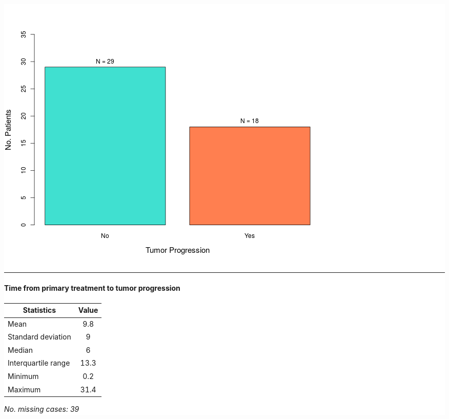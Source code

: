 ![plot of chunk ProgressionPlot](figure/ProgressionPlot.png) 

***

#### Time from primary treatment to tumor progression


Statistics | Value
--- | :---:
Mean | 9.8
Standard deviation | 9
Median | 6
Interquartile range | 13.3
Minimum | 0.2
Maximum | 31.4

*No. missing cases: 39*
